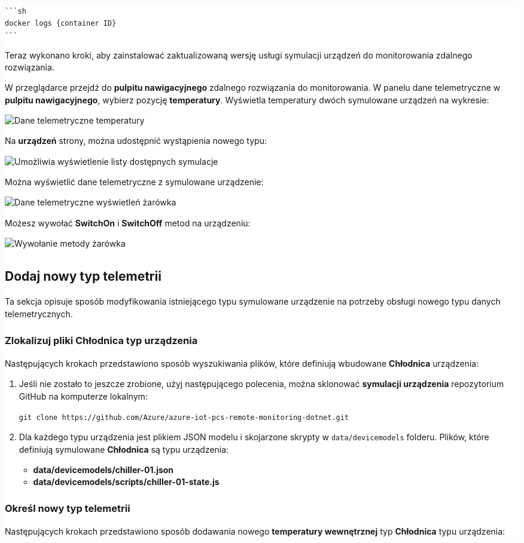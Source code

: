     ```sh
    docker logs {container ID}
    ```

Teraz wykonano kroki, aby zainstalować zaktualizowaną wersję usługi symulacji urządzeń do monitorowania zdalnego rozwiązania.

W przeglądarce przejdź do **pulpitu nawigacyjnego** zdalnego rozwiązania do monitorowania. W panelu dane telemetryczne w **pulpitu nawigacyjnego**, wybierz pozycję **temperatury**. Wyświetla temperatury dwóch symulowane urządzeń na wykresie:

![Dane telemetryczne temperatury](media/iot-suite-remote-monitoring-test/telemetry.png)

Na **urządzeń** strony, można udostępnić wystąpienia nowego typu:

![Umożliwia wyświetlenie listy dostępnych symulacje](media/iot-suite-remote-monitoring-test/devicesmodellist.png)

Można wyświetlić dane telemetryczne z symulowane urządzenie:

![Dane telemetryczne wyświetleń żarówka](media/iot-suite-remote-monitoring-test/devicestelemetry.png)

Możesz wywołać **SwitchOn** i **SwitchOff** metod na urządzeniu:

![Wywołanie metody żarówka](media/iot-suite-remote-monitoring-test/devicesmethods.png)

## <a name="add-a-new-telemetry-type"></a>Dodaj nowy typ telemetrii

Ta sekcja opisuje sposób modyfikowania istniejącego typu symulowane urządzenie na potrzeby obsługi nowego typu danych telemetrycznych.

### <a name="locate-the-chiller-device-type-files"></a>Zlokalizuj pliki Chłodnica typ urządzenia

Następujących krokach przedstawiono sposób wyszukiwania plików, które definiują wbudowane **Chłodnica** urządzenia:

1. Jeśli nie zostało to jeszcze zrobione, użyj następującego polecenia, można sklonować **symulacji urządzenia** repozytorium GitHub na komputerze lokalnym:

    ```cmd/sh
    git clone https://github.com/Azure/azure-iot-pcs-remote-monitoring-dotnet.git
    ```

1. Dla każdego typu urządzenia jest plikiem JSON modelu i skojarzone skrypty w `data/devicemodels` folderu. Plików, które definiują symulowane **Chłodnica** są typu urządzenia:

    * **data/devicemodels/chiller-01.json**
    * **data/devicemodels/scripts/chiller-01-state.js**

### <a name="specify-the-new-telemetry-type"></a>Określ nowy typ telemetrii

Następujących krokach przedstawiono sposób dodawania nowego **temperatury wewnętrznej** typ **Chłodnica** typu urządzenia:
